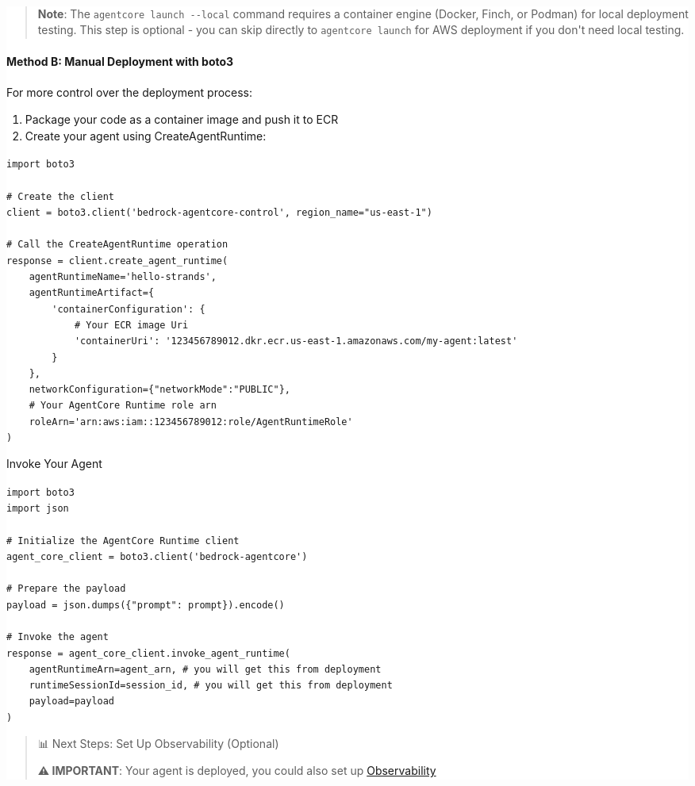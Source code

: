 > **Note**: The `agentcore launch --local` command requires a container engine (Docker, Finch, or Podman) for local deployment testing. This step is optional - you can skip directly to `agentcore launch` for AWS deployment if you don't need local testing.

#### Method B: Manual Deployment with boto3

For more control over the deployment process:

1. Package your code as a container image and push it to ECR
1. Create your agent using CreateAgentRuntime:

```
import boto3

# Create the client
client = boto3.client('bedrock-agentcore-control', region_name="us-east-1")

# Call the CreateAgentRuntime operation
response = client.create_agent_runtime(
    agentRuntimeName='hello-strands',
    agentRuntimeArtifact={
        'containerConfiguration': {
            # Your ECR image Uri
            'containerUri': '123456789012.dkr.ecr.us-east-1.amazonaws.com/my-agent:latest'
        }
    },
    networkConfiguration={"networkMode":"PUBLIC"},
    # Your AgentCore Runtime role arn
    roleArn='arn:aws:iam::123456789012:role/AgentRuntimeRole'
)
```

Invoke Your Agent

```
import boto3
import json

# Initialize the AgentCore Runtime client
agent_core_client = boto3.client('bedrock-agentcore')

# Prepare the payload
payload = json.dumps({"prompt": prompt}).encode()

# Invoke the agent
response = agent_core_client.invoke_agent_runtime(
    agentRuntimeArn=agent_arn, # you will get this from deployment
    runtimeSessionId=session_id, # you will get this from deployment
    payload=payload
)
```

> 📊 Next Steps: Set Up Observability (Optional)
>
> **⚠️ IMPORTANT**: Your agent is deployed, you could also set up [Observability](#observability-enablement)
